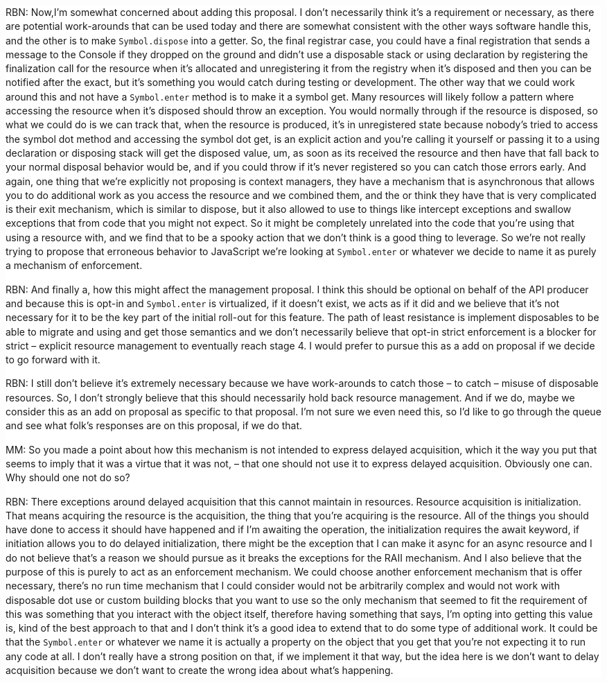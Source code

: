 RBN: Now,I’m somewhat concerned about adding this proposal. I don’t necessarily think it’s a requirement or necessary, as there are potential work-arounds that can be used today and there are somewhat consistent with the other ways software handle this, and the other is to make `Symbol.dispose` into a getter. So, the final registrar case, you could have a final registration that sends a message to the Console if they dropped on the ground and didn’t use a disposable stack or using declaration by registering the finalization call for the resource when it’s allocated and unregistering it from the registry when it’s disposed and then you can be notified after the exact, but it’s something you would catch during testing or development. The other way that we could work around this and not have a `Symbol.enter` method is to make it a symbol get. Many resources will likely follow a pattern where accessing the resource when it’s disposed should throw an exception. You would normally through if the resource is disposed, so what we could do is we can track that, when the resource is produced, it’s in unregistered state because nobody’s tried to access the symbol dot method and accessing the symbol dot get, is an explicit action and you’re calling it yourself or passing it to a using declaration or disposing stack will get the disposed value, um, as soon as its received the resource and then have that fall back to your normal disposal behavior would be, and if you could throw if it’s never registered so you can catch those errors early. And again, one thing that we’re explicitly not proposing is context managers, they have a mechanism that is asynchronous that allows you to do additional work as you access the resource and we combined them, and the or think they have that is very complicated is their exit mechanism, which is similar to dispose, but it also allowed to use to things like intercept exceptions and swallow exceptions that from code that you might not expect. So it might be completely unrelated into the code that you’re using that using a resource with, and we find that to be a spooky action that we don’t think is a good thing to leverage. So we’re not really trying to propose that erroneous behavior to JavaScript we’re looking at `Symbol.enter` or whatever we decide to name it as purely a mechanism of enforcement.

RBN: And finally a, how this might affect the management proposal. I think this should be optional on behalf of the API producer and because this is opt-in and `Symbol.enter` is virtualized, if it doesn’t exist, we acts as if it did and we believe that it’s not necessary for it to be the key part of the initial roll-out for this feature. The path of least resistance is implement disposables to be able to migrate and using and get those semantics and we don’t necessarily believe that opt-in strict enforcement is a blocker for strict – explicit resource management to eventually reach stage 4. I would prefer to pursue this as a add on proposal if we decide to go forward with it.

RBN: I still don’t believe it’s extremely necessary because we have work-arounds to catch those – to catch – misuse of disposable resources. So, I don’t strongly believe that this should necessarily hold back resource management. And if we do, maybe we consider this as an add on proposal as specific to that proposal. I’m not sure we even need this, so I’d like to go through the queue and see what folk’s responses are on this proposal, if we do that.

MM: So you made a point about how this mechanism is not intended to express delayed acquisition, which it the way you put that seems to imply that it was a virtue that it was not, – that one should not use it to express delayed acquisition. Obviously one can. Why should one not do so?

RBN: There exceptions around delayed acquisition that this cannot maintain in resources. Resource acquisition is initialization. That means acquiring the resource is the acquisition, the thing that you’re acquiring is the resource. All of the things you should have done to access it should have happened and if I’m awaiting the operation, the initialization requires the await keyword, if initiation allows you to do delayed initialization, there might be the exception that I can make it async for an async resource and I do not believe that’s a reason we should pursue as it breaks the exceptions for the RAII mechanism. And I also believe that the purpose of this is purely to act as an enforcement mechanism. We could choose another enforcement mechanism that is offer necessary, there’s no run time mechanism that I could consider would not be arbitrarily complex and would not work with disposable dot use or custom building blocks that you want to use so the only mechanism that seemed to fit the requirement of this was something that you interact with the object itself, therefore having something that says, I’m opting into getting this value is, kind of the best approach to that and I don’t think it’s a good idea to extend that to do some type of additional work. It could be that the `Symbol.enter` or whatever we name it is actually a property on the object that you get that you’re not expecting it to run any code at all. I don’t really have a strong position on that, if we implement it that way, but the idea here is we don’t want to delay acquisition because we don’t want to create the wrong idea about what’s happening.
